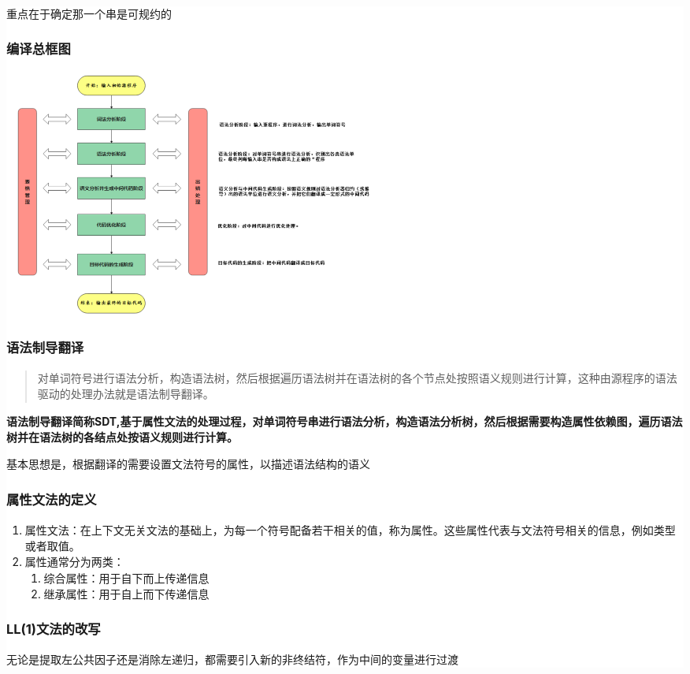 重点在于确定那一个串是可规约的



### 编译总框图

<img src="重点整理/image-20220618221127118.png" alt="image-20220618221127118" style="zoom:50%;" />

### 语法制导翻译

>对单词符号进行语法分析，构造语法树，然后根据遍历语法树并在语法树的各个节点处按照语义规则进行计算，这种由源程序的语法驱动的处理办法就是语法制导翻译。

**语法制导翻译简称SDT,基于属性文法的处理过程，对单词符号串进行语法分析，构造语法分析树，然后根据需要构造属性依赖图，遍历语法树并在语法树的各结点处按语义规则进行计算。**

基本思想是，根据翻译的需要设置文法符号的属性，以描述语法结构的语义

### 属性文法的定义

1. 属性文法：在上下文无关文法的基础上，为每一个符号配备若干相关的值，称为属性。这些属性代表与文法符号相关的信息，例如类型或者取值。
2. 属性通常分为两类：
   1. 综合属性：用于自下而上传递信息
   2. 继承属性：用于自上而下传递信息



### LL(1)文法的改写

无论是提取左公共因子还是消除左递归，都需要引入新的非终结符，作为中间的变量进行过渡
